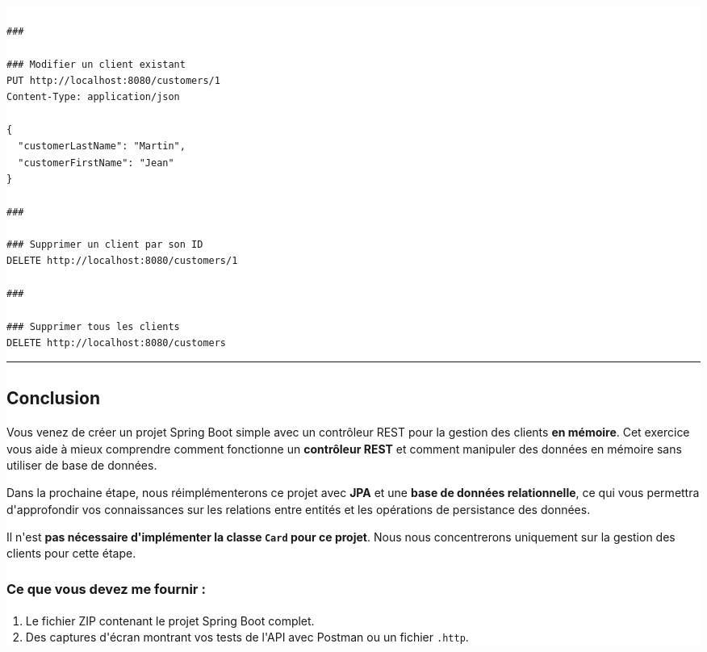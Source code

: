 ```http

###

### Modifier un client existant
PUT http://localhost:8080/customers/1
Content-Type: application/json

{
  "customerLastName": "Martin",
  "customerFirstName": "Jean"
}

###

### Supprimer un client par son ID
DELETE http://localhost:8080/customers/1

###

### Supprimer tous les clients
DELETE http://localhost:8080/customers
```

---

## Conclusion

Vous venez de créer un projet Spring Boot simple avec un contrôleur REST pour la gestion des clients **en mémoire**. Cet exercice vous aide à mieux comprendre comment fonctionne un **contrôleur REST** et comment manipuler des données en mémoire sans utiliser de base de données.

Dans la prochaine étape, nous réimplémenterons ce projet avec **JPA** et une **base de données relationnelle**, ce qui vous permettra d'approfondir vos connaissances sur les relations entre entités et les opérations de persistance des données.

Il n'est **pas nécessaire d'implémenter la classe `Card` pour ce projet**. Nous nous concentrerons uniquement sur la gestion des clients pour cette étape.

### Ce que vous devez me fournir :

1. Le fichier ZIP contenant le projet Spring Boot complet.
2. Des captures d'écran montrant vos tests de l'API avec Postman ou un fichier `.http`.
